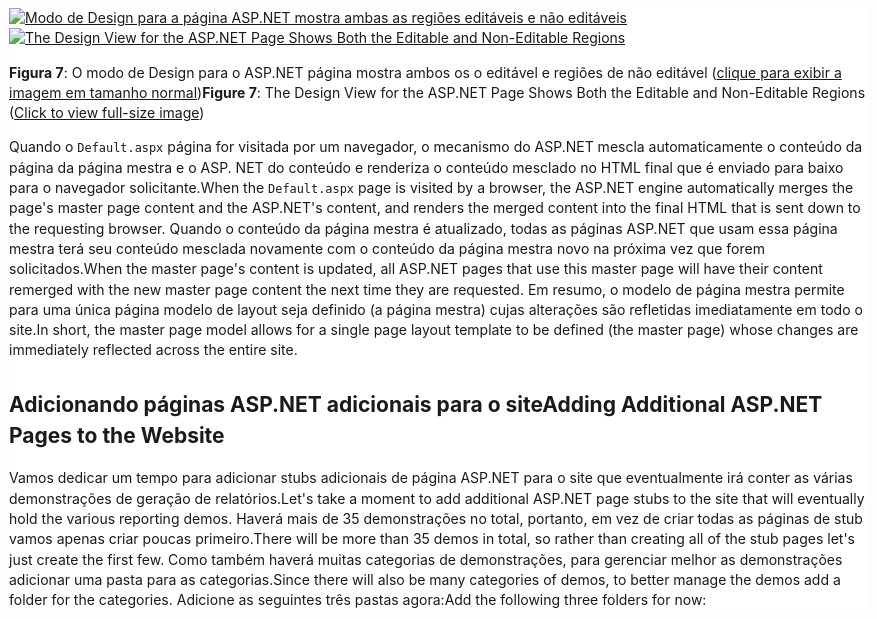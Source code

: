 
<span data-ttu-id="3c9f2-168">[![Modo de Design para a página ASP.NET mostra ambas as regiões editáveis e não editáveis](master-pages-and-site-navigation-vb/_static/image18.png)](master-pages-and-site-navigation-vb/_static/image17.png)</span><span class="sxs-lookup"><span data-stu-id="3c9f2-168">[![The Design View for the ASP.NET Page Shows Both the Editable and Non-Editable Regions](master-pages-and-site-navigation-vb/_static/image18.png)](master-pages-and-site-navigation-vb/_static/image17.png)</span></span>

<span data-ttu-id="3c9f2-169">**Figura 7**: O modo de Design para o ASP.NET página mostra ambos os o editável e regiões de não editável ([clique para exibir a imagem em tamanho normal](master-pages-and-site-navigation-vb/_static/image19.png))</span><span class="sxs-lookup"><span data-stu-id="3c9f2-169">**Figure 7**: The Design View for the ASP.NET Page Shows Both the Editable and Non-Editable Regions ([Click to view full-size image](master-pages-and-site-navigation-vb/_static/image19.png))</span></span>


<span data-ttu-id="3c9f2-170">Quando o `Default.aspx` página for visitada por um navegador, o mecanismo do ASP.NET mescla automaticamente o conteúdo da página da página mestra e o ASP. NET do conteúdo e renderiza o conteúdo mesclado no HTML final que é enviado para baixo para o navegador solicitante.</span><span class="sxs-lookup"><span data-stu-id="3c9f2-170">When the `Default.aspx` page is visited by a browser, the ASP.NET engine automatically merges the page's master page content and the ASP.NET's content, and renders the merged content into the final HTML that is sent down to the requesting browser.</span></span> <span data-ttu-id="3c9f2-171">Quando o conteúdo da página mestra é atualizado, todas as páginas ASP.NET que usam essa página mestra terá seu conteúdo mesclada novamente com o conteúdo da página mestra novo na próxima vez que forem solicitados.</span><span class="sxs-lookup"><span data-stu-id="3c9f2-171">When the master page's content is updated, all ASP.NET pages that use this master page will have their content remerged with the new master page content the next time they are requested.</span></span> <span data-ttu-id="3c9f2-172">Em resumo, o modelo de página mestra permite para uma única página modelo de layout seja definido (a página mestra) cujas alterações são refletidas imediatamente em todo o site.</span><span class="sxs-lookup"><span data-stu-id="3c9f2-172">In short, the master page model allows for a single page layout template to be defined (the master page) whose changes are immediately reflected across the entire site.</span></span>

## <a name="adding-additional-aspnet-pages-to-the-website"></a><span data-ttu-id="3c9f2-173">Adicionando páginas ASP.NET adicionais para o site</span><span class="sxs-lookup"><span data-stu-id="3c9f2-173">Adding Additional ASP.NET Pages to the Website</span></span>

<span data-ttu-id="3c9f2-174">Vamos dedicar um tempo para adicionar stubs adicionais de página ASP.NET para o site que eventualmente irá conter as várias demonstrações de geração de relatórios.</span><span class="sxs-lookup"><span data-stu-id="3c9f2-174">Let's take a moment to add additional ASP.NET page stubs to the site that will eventually hold the various reporting demos.</span></span> <span data-ttu-id="3c9f2-175">Haverá mais de 35 demonstrações no total, portanto, em vez de criar todas as páginas de stub vamos apenas criar poucas primeiro.</span><span class="sxs-lookup"><span data-stu-id="3c9f2-175">There will be more than 35 demos in total, so rather than creating all of the stub pages let's just create the first few.</span></span> <span data-ttu-id="3c9f2-176">Como também haverá muitas categorias de demonstrações, para gerenciar melhor as demonstrações adicionar uma pasta para as categorias.</span><span class="sxs-lookup"><span data-stu-id="3c9f2-176">Since there will also be many categories of demos, to better manage the demos add a folder for the categories.</span></span> <span data-ttu-id="3c9f2-177">Adicione as seguintes três pastas agora:</span><span class="sxs-lookup"><span data-stu-id="3c9f2-177">Add the following three folders for now:</span></span>
